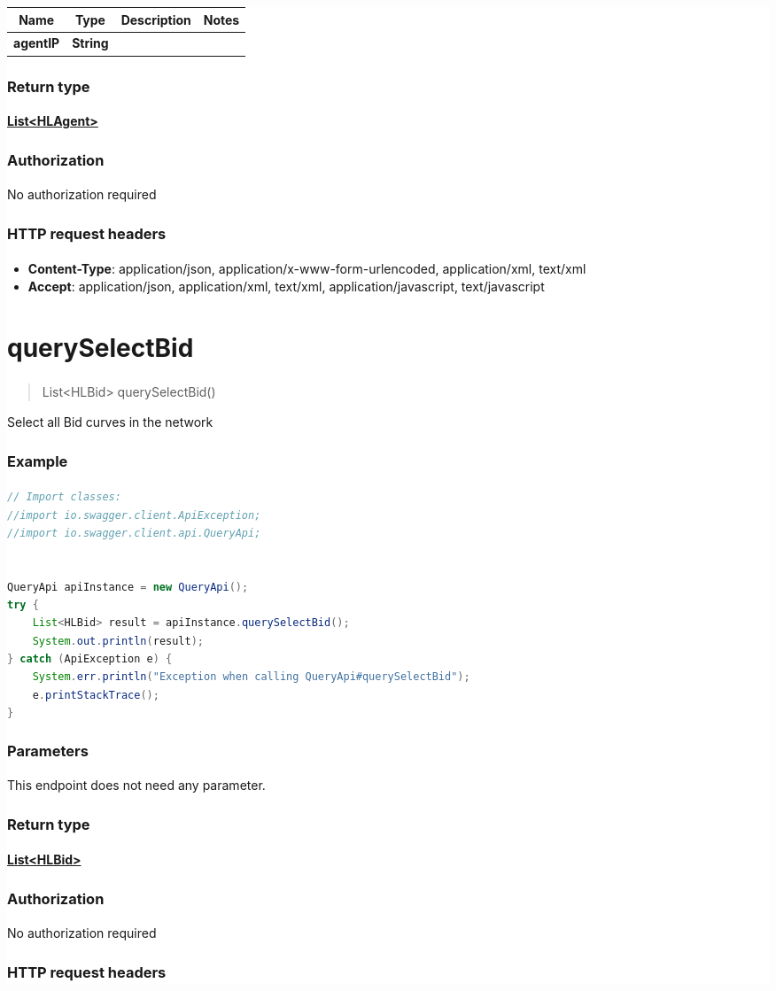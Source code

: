 Name | Type | Description  | Notes
------------- | ------------- | ------------- | -------------
 **agentIP** | **String**|  |

### Return type

[**List&lt;HLAgent&gt;**](HLAgent.md)

### Authorization

No authorization required

### HTTP request headers

 - **Content-Type**: application/json, application/x-www-form-urlencoded, application/xml, text/xml
 - **Accept**: application/json, application/xml, text/xml, application/javascript, text/javascript

<a name="querySelectBid"></a>
# **querySelectBid**
> List&lt;HLBid&gt; querySelectBid()

Select all Bid curves in the network

### Example
```java
// Import classes:
//import io.swagger.client.ApiException;
//import io.swagger.client.api.QueryApi;


QueryApi apiInstance = new QueryApi();
try {
    List<HLBid> result = apiInstance.querySelectBid();
    System.out.println(result);
} catch (ApiException e) {
    System.err.println("Exception when calling QueryApi#querySelectBid");
    e.printStackTrace();
}
```

### Parameters
This endpoint does not need any parameter.

### Return type

[**List&lt;HLBid&gt;**](HLBid.md)

### Authorization

No authorization required

### HTTP request headers
